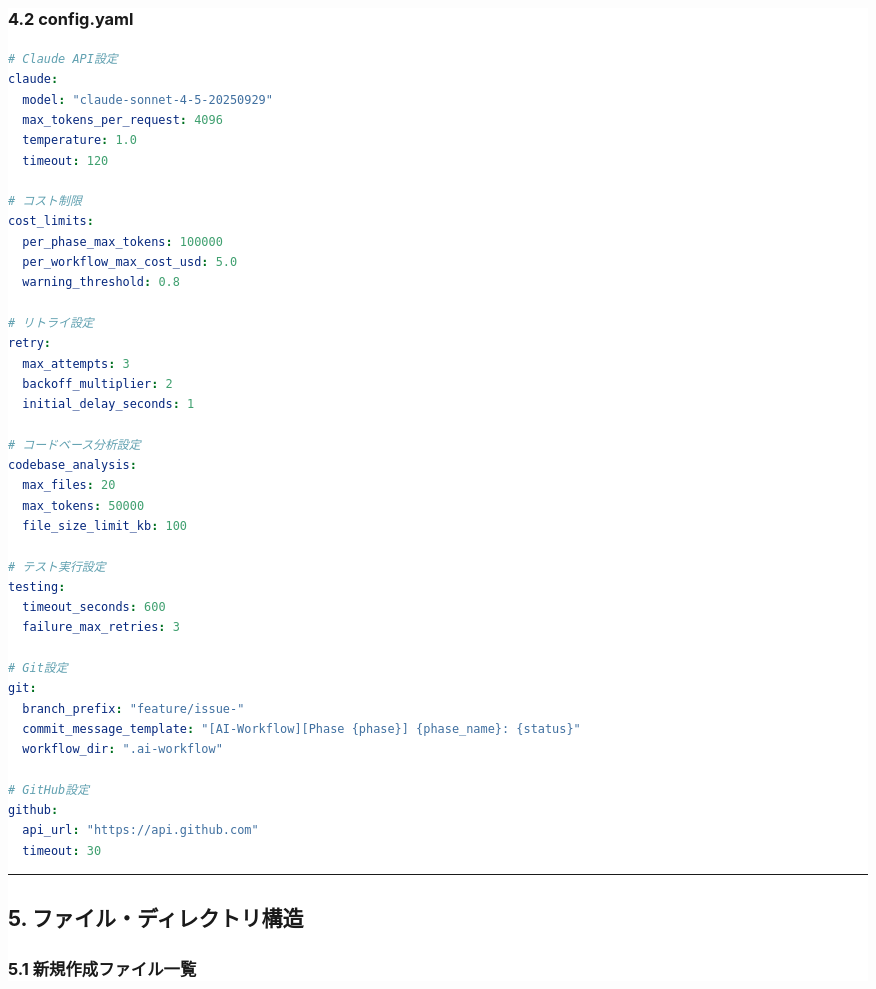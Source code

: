 ### 4.2 config.yaml

```yaml
# Claude API設定
claude:
  model: "claude-sonnet-4-5-20250929"
  max_tokens_per_request: 4096
  temperature: 1.0
  timeout: 120

# コスト制限
cost_limits:
  per_phase_max_tokens: 100000
  per_workflow_max_cost_usd: 5.0
  warning_threshold: 0.8

# リトライ設定
retry:
  max_attempts: 3
  backoff_multiplier: 2
  initial_delay_seconds: 1

# コードベース分析設定
codebase_analysis:
  max_files: 20
  max_tokens: 50000
  file_size_limit_kb: 100

# テスト実行設定
testing:
  timeout_seconds: 600
  failure_max_retries: 3

# Git設定
git:
  branch_prefix: "feature/issue-"
  commit_message_template: "[AI-Workflow][Phase {phase}] {phase_name}: {status}"
  workflow_dir: ".ai-workflow"

# GitHub設定
github:
  api_url: "https://api.github.com"
  timeout: 30
```

---

## 5. ファイル・ディレクトリ構造

### 5.1 新規作成ファイル一覧

